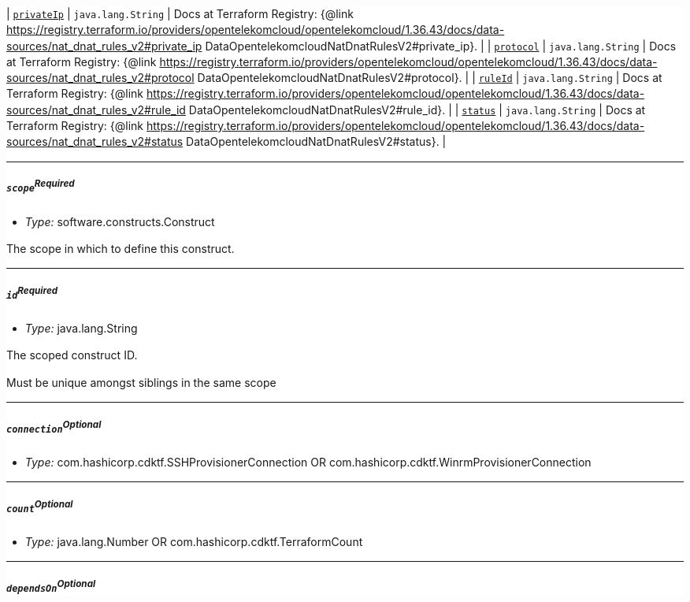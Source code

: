 | <code><a href="#@cdktf/provider-opentelekomcloud.dataOpentelekomcloudNatDnatRulesV2.DataOpentelekomcloudNatDnatRulesV2.Initializer.parameter.privateIp">privateIp</a></code> | <code>java.lang.String</code> | Docs at Terraform Registry: {@link https://registry.terraform.io/providers/opentelekomcloud/opentelekomcloud/1.36.43/docs/data-sources/nat_dnat_rules_v2#private_ip DataOpentelekomcloudNatDnatRulesV2#private_ip}. |
| <code><a href="#@cdktf/provider-opentelekomcloud.dataOpentelekomcloudNatDnatRulesV2.DataOpentelekomcloudNatDnatRulesV2.Initializer.parameter.protocol">protocol</a></code> | <code>java.lang.String</code> | Docs at Terraform Registry: {@link https://registry.terraform.io/providers/opentelekomcloud/opentelekomcloud/1.36.43/docs/data-sources/nat_dnat_rules_v2#protocol DataOpentelekomcloudNatDnatRulesV2#protocol}. |
| <code><a href="#@cdktf/provider-opentelekomcloud.dataOpentelekomcloudNatDnatRulesV2.DataOpentelekomcloudNatDnatRulesV2.Initializer.parameter.ruleId">ruleId</a></code> | <code>java.lang.String</code> | Docs at Terraform Registry: {@link https://registry.terraform.io/providers/opentelekomcloud/opentelekomcloud/1.36.43/docs/data-sources/nat_dnat_rules_v2#rule_id DataOpentelekomcloudNatDnatRulesV2#rule_id}. |
| <code><a href="#@cdktf/provider-opentelekomcloud.dataOpentelekomcloudNatDnatRulesV2.DataOpentelekomcloudNatDnatRulesV2.Initializer.parameter.status">status</a></code> | <code>java.lang.String</code> | Docs at Terraform Registry: {@link https://registry.terraform.io/providers/opentelekomcloud/opentelekomcloud/1.36.43/docs/data-sources/nat_dnat_rules_v2#status DataOpentelekomcloudNatDnatRulesV2#status}. |

---

##### `scope`<sup>Required</sup> <a name="scope" id="@cdktf/provider-opentelekomcloud.dataOpentelekomcloudNatDnatRulesV2.DataOpentelekomcloudNatDnatRulesV2.Initializer.parameter.scope"></a>

- *Type:* software.constructs.Construct

The scope in which to define this construct.

---

##### `id`<sup>Required</sup> <a name="id" id="@cdktf/provider-opentelekomcloud.dataOpentelekomcloudNatDnatRulesV2.DataOpentelekomcloudNatDnatRulesV2.Initializer.parameter.id"></a>

- *Type:* java.lang.String

The scoped construct ID.

Must be unique amongst siblings in the same scope

---

##### `connection`<sup>Optional</sup> <a name="connection" id="@cdktf/provider-opentelekomcloud.dataOpentelekomcloudNatDnatRulesV2.DataOpentelekomcloudNatDnatRulesV2.Initializer.parameter.connection"></a>

- *Type:* com.hashicorp.cdktf.SSHProvisionerConnection OR com.hashicorp.cdktf.WinrmProvisionerConnection

---

##### `count`<sup>Optional</sup> <a name="count" id="@cdktf/provider-opentelekomcloud.dataOpentelekomcloudNatDnatRulesV2.DataOpentelekomcloudNatDnatRulesV2.Initializer.parameter.count"></a>

- *Type:* java.lang.Number OR com.hashicorp.cdktf.TerraformCount

---

##### `dependsOn`<sup>Optional</sup> <a name="dependsOn" id="@cdktf/provider-opentelekomcloud.dataOpentelekomcloudNatDnatRulesV2.DataOpentelekomcloudNatDnatRulesV2.Initializer.parameter.dependsOn"></a>
